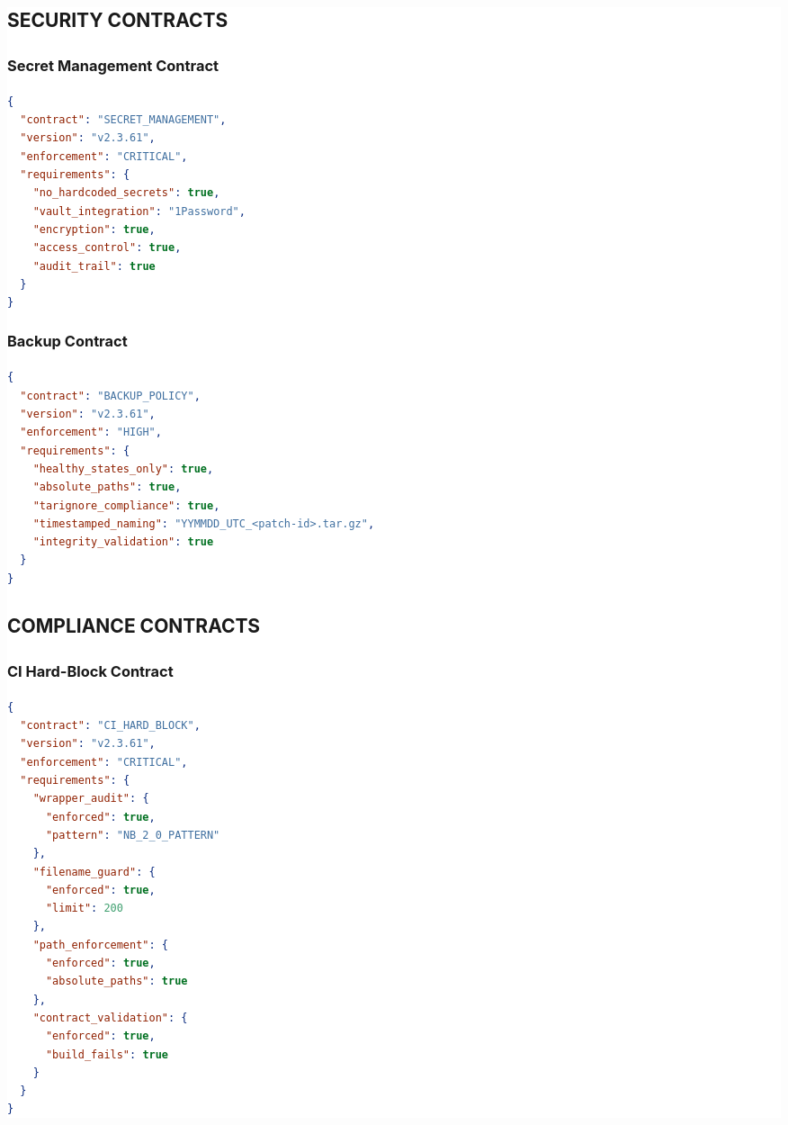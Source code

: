## **SECURITY CONTRACTS**

### **Secret Management Contract**
```json
{
  "contract": "SECRET_MANAGEMENT",
  "version": "v2.3.61",
  "enforcement": "CRITICAL",
  "requirements": {
    "no_hardcoded_secrets": true,
    "vault_integration": "1Password",
    "encryption": true,
    "access_control": true,
    "audit_trail": true
  }
}
```

### **Backup Contract**
```json
{
  "contract": "BACKUP_POLICY",
  "version": "v2.3.61",
  "enforcement": "HIGH",
  "requirements": {
    "healthy_states_only": true,
    "absolute_paths": true,
    "tarignore_compliance": true,
    "timestamped_naming": "YYMMDD_UTC_<patch-id>.tar.gz",
    "integrity_validation": true
  }
}
```

## **COMPLIANCE CONTRACTS**

### **CI Hard-Block Contract**
```json
{
  "contract": "CI_HARD_BLOCK",
  "version": "v2.3.61",
  "enforcement": "CRITICAL",
  "requirements": {
    "wrapper_audit": {
      "enforced": true,
      "pattern": "NB_2_0_PATTERN"
    },
    "filename_guard": {
      "enforced": true,
      "limit": 200
    },
    "path_enforcement": {
      "enforced": true,
      "absolute_paths": true
    },
    "contract_validation": {
      "enforced": true,
      "build_fails": true
    }
  }
}
```
